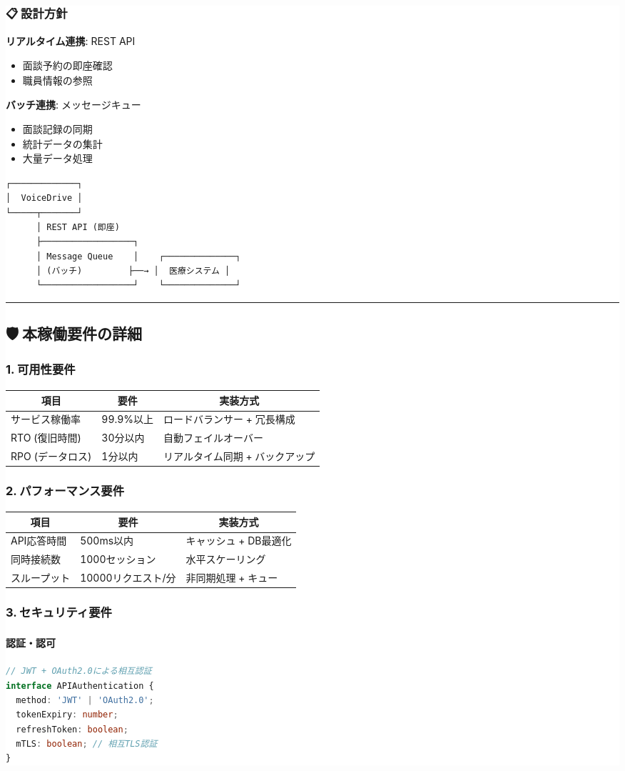 ### 📋 設計方針

**リアルタイム連携**: REST API
- 面談予約の即座確認
- 職員情報の参照

**バッチ連携**: メッセージキュー
- 面談記録の同期
- 統計データの集計
- 大量データ処理

```
┌─────────────┐
│  VoiceDrive │
└─────┬───────┘
      │ REST API (即座)
      ├──────────────────┐
      │ Message Queue    │    ┌──────────────┐
      │ (バッチ)         ├──→ │  医療システム │
      └──────────────────┘    └──────────────┘
```

---

## 🛡️ 本稼働要件の詳細

### 1. 可用性要件

| 項目 | 要件 | 実装方式 |
|------|------|----------|
| サービス稼働率 | 99.9%以上 | ロードバランサー + 冗長構成 |
| RTO (復旧時間) | 30分以内 | 自動フェイルオーバー |
| RPO (データロス) | 1分以内 | リアルタイム同期 + バックアップ |

### 2. パフォーマンス要件

| 項目 | 要件 | 実装方式 |
|------|------|----------|
| API応答時間 | 500ms以内 | キャッシュ + DB最適化 |
| 同時接続数 | 1000セッション | 水平スケーリング |
| スループット | 10000リクエスト/分 | 非同期処理 + キュー |

### 3. セキュリティ要件

#### 認証・認可
```typescript
// JWT + OAuth2.0による相互認証
interface APIAuthentication {
  method: 'JWT' | 'OAuth2.0';
  tokenExpiry: number;
  refreshToken: boolean;
  mTLS: boolean; // 相互TLS認証
}
```
